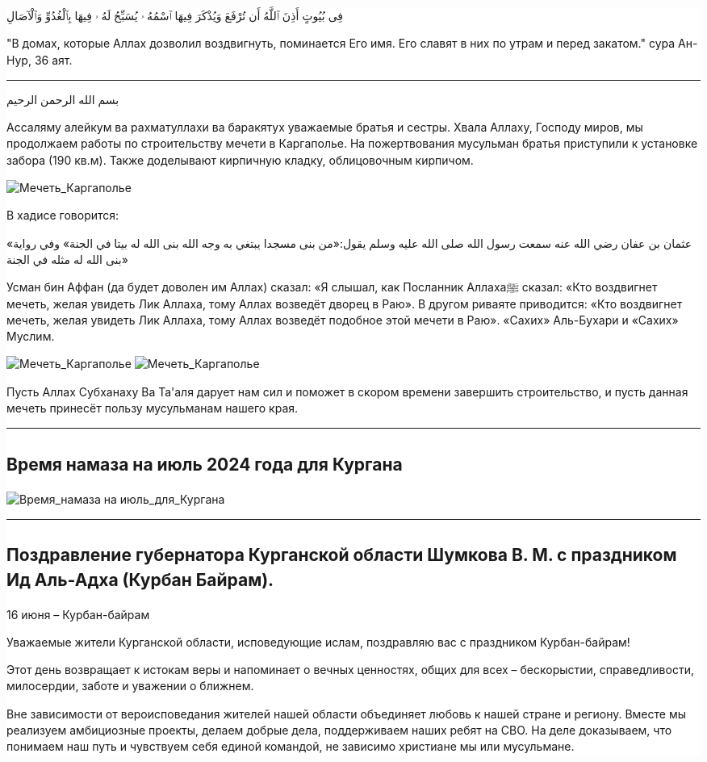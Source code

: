 فِى بُيُوتٍ أَذِنَ ٱللَّهُ أَن تُرْفَعَ وَيُذْكَرَ فِيهَا ٱسْمُهُ ۥ يُسَبِّحُ لَهُ ۥ فِيهَا بِٱلْغُدُوِّ وَٱلْآصَالِ

"В домах, которые Аллах дозволил воздвигнуть, поминается Его имя. Его славят в них по утрам и перед закатом." сура Ан-Нур, 36 аят.


---


بسم الله الرحمن الرحيم

Ассаляму алейкум ва рахматуллахи ва баракятух уважаемые братья и сестры. Хвала Аллаху, Господу миров, мы продолжаем работы по строительству мечети в Каргаполье. На пожертвования мусульман братья приступили к установке забора (190 кв.м). Также доделывают кирпичную кладку, облицовочным кирпичом.

![Мечеть_Каргаполье](./index/Каргаполье11.jpg)

В хадисе говорится:

«عثمان بن عفان رضي الله عنه سمعت رسول الله صلى الله عليه وسلم يقول:«من بنى مسجدا يبتغي به وجه الله بنى الله له بيتا في الجنة» وفي رواية «بنى الله له مثله في الجنة

Усман бин Аффан (да будет доволен им Аллах) сказал: «Я слышал, как Посланник Аллахаﷺ сказал: «Кто воздвигнет мечеть, желая увидеть Лик Аллаха, тому Аллах возведёт дворец в Раю». В другом риваяте приводится: «Кто воздвигнет мечеть, желая увидеть Лик Аллаха, тому Аллах возведёт подобное этой мечети в Раю». «Сахих» Аль-Бухари и «Сахих» Муслим.

![Мечеть_Каргаполье](./index/Каргаполье12.jpg)
![Мечеть_Каргаполье](./index/Каргаполье13.jpg)

Пусть Аллах Субханаху Ва Та'аля дарует нам сил и поможет в скором времени завершить строительство, и пусть данная мечеть принесёт пользу мусульманам нашего края.

---
## Время намаза на июль 2024 года для Кургана

![Время_намаза на июль_для_Кургана](./index/07.24.jpg)

---

## Поздравление губернатора Курганской области Шумкова В. М. с праздником Ид Аль-Адха (Курбан Байрам).

16 июня – Курбан-байрам

Уважаемые жители Курганской области, исповедующие ислам, поздравляю вас с праздником Курбан-байрам!

Этот день возвращает к истокам веры и напоминает о вечных ценностях, общих для всех – бескорыстии, справедливости, милосердии, заботе и уважении о ближнем.

Вне зависимости от вероисповедания жителей нашей области объединяет любовь к нашей стране и региону. Вместе мы реализуем амбициозные проекты, делаем добрые дела, поддерживаем наших ребят на СВО. На деле доказываем, что понимаем наш путь и чувствуем себя единой командой, не зависимо христиане мы или мусульмане.
